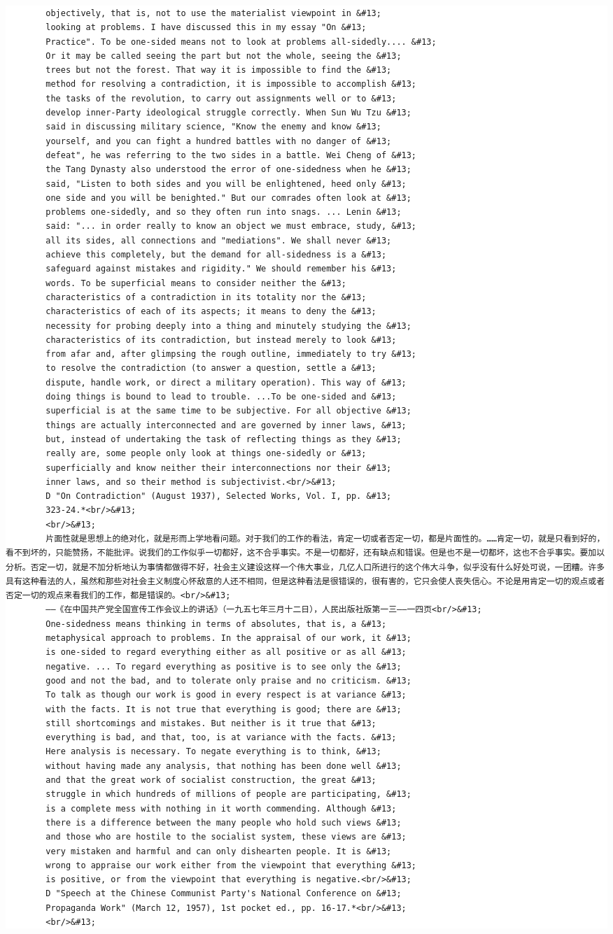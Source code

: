 			objectively, that is, not to use the materialist viewpoint in &#13;
			looking at problems. I have discussed this in my essay "On &#13;
			Practice". To be one-sided means not to look at problems all-sidedly.... &#13;
			Or it may be called seeing the part but not the whole, seeing the &#13;
			trees but not the forest. That way it is impossible to find the &#13;
			method for resolving a contradiction, it is impossible to accomplish &#13;
			the tasks of the revolution, to carry out assignments well or to &#13;
			develop inner-Party ideological struggle correctly. When Sun Wu Tzu &#13;
			said in discussing military science, "Know the enemy and know &#13;
			yourself, and you can fight a hundred battles with no danger of &#13;
			defeat", he was referring to the two sides in a battle. Wei Cheng of &#13;
			the Tang Dynasty also understood the error of one-sidedness when he &#13;
			said, "Listen to both sides and you will be enlightened, heed only &#13;
			one side and you will be benighted." But our comrades often look at &#13;
			problems one-sidedly, and so they often run into snags. ... Lenin &#13;
			said: "... in order really to know an object we must embrace, study, &#13;
			all its sides, all connections and "mediations". We shall never &#13;
			achieve this completely, but the demand for all-sidedness is a &#13;
			safeguard against mistakes and rigidity." We should remember his &#13;
			words. To be superficial means to consider neither the &#13;
			characteristics of a contradiction in its totality nor the &#13;
			characteristics of each of its aspects; it means to deny the &#13;
			necessity for probing deeply into a thing and minutely studying the &#13;
			characteristics of its contradiction, but instead merely to look &#13;
			from afar and, after glimpsing the rough outline, immediately to try &#13;
			to resolve the contradiction (to answer a question, settle a &#13;
			dispute, handle work, or direct a military operation). This way of &#13;
			doing things is bound to lead to trouble. ...To be one-sided and &#13;
			superficial is at the same time to be subjective. For all objective &#13;
			things are actually interconnected and are governed by inner laws, &#13;
			but, instead of undertaking the task of reflecting things as they &#13;
			really are, some people only look at things one-sidedly or &#13;
			superficially and know neither their interconnections nor their &#13;
			inner laws, and so their method is subjectivist.<br/>&#13;
			D "On Contradiction" (August 1937), Selected Works, Vol. I, pp. &#13;
			323-24.*<br/>&#13;
			<br/>&#13;
			片面性就是思想上的绝对化，就是形而上学地看问题。对于我们的工作的看法，肯定一切或者否定一切，都是片面性的。……肯定一切，就是只看到好的，看不到坏的，只能赞扬，不能批评。说我们的工作似乎一切都好，这不合乎事实。不是一切都好，还有缺点和错误。但是也不是一切都坏，这也不合乎事实。要加以分析。否定一切，就是不加分析地认为事情都做得不好，社会主义建设这样一个伟大事业，几亿人口所进行的这个伟大斗争，似乎没有什么好处可说，一团糟。许多具有这种看法的人，虽然和那些对社会主义制度心怀敌意的人还不相同，但是这种看法是很错误的，很有害的，它只会使人丧失信心。不论是用肯定一切的观点或者否定一切的观点来看我们的工作，都是错误的。<br/>&#13;
			――《在中国共产党全国宣传工作会议上的讲话》（一九五七年三月十二日），人民出版社版第一三――一四页<br/>&#13;
			One-sidedness means thinking in terms of absolutes, that is, a &#13;
			metaphysical approach to problems. In the appraisal of our work, it &#13;
			is one-sided to regard everything either as all positive or as all &#13;
			negative. ... To regard everything as positive is to see only the &#13;
			good and not the bad, and to tolerate only praise and no criticism. &#13;
			To talk as though our work is good in every respect is at variance &#13;
			with the facts. It is not true that everything is good; there are &#13;
			still shortcomings and mistakes. But neither is it true that &#13;
			everything is bad, and that, too, is at variance with the facts. &#13;
			Here analysis is necessary. To negate everything is to think, &#13;
			without having made any analysis, that nothing has been done well &#13;
			and that the great work of socialist construction, the great &#13;
			struggle in which hundreds of millions of people are participating, &#13;
			is a complete mess with nothing in it worth commending. Although &#13;
			there is a difference between the many people who hold such views &#13;
			and those who are hostile to the socialist system, these views are &#13;
			very mistaken and harmful and can only dishearten people. It is &#13;
			wrong to appraise our work either from the viewpoint that everything &#13;
			is positive, or from the viewpoint that everything is negative.<br/>&#13;
			D "Speech at the Chinese Communist Party's National Conference on &#13;
			Propaganda Work" (March 12, 1957), 1st pocket ed., pp. 16-17.*<br/>&#13;
			<br/>&#13;